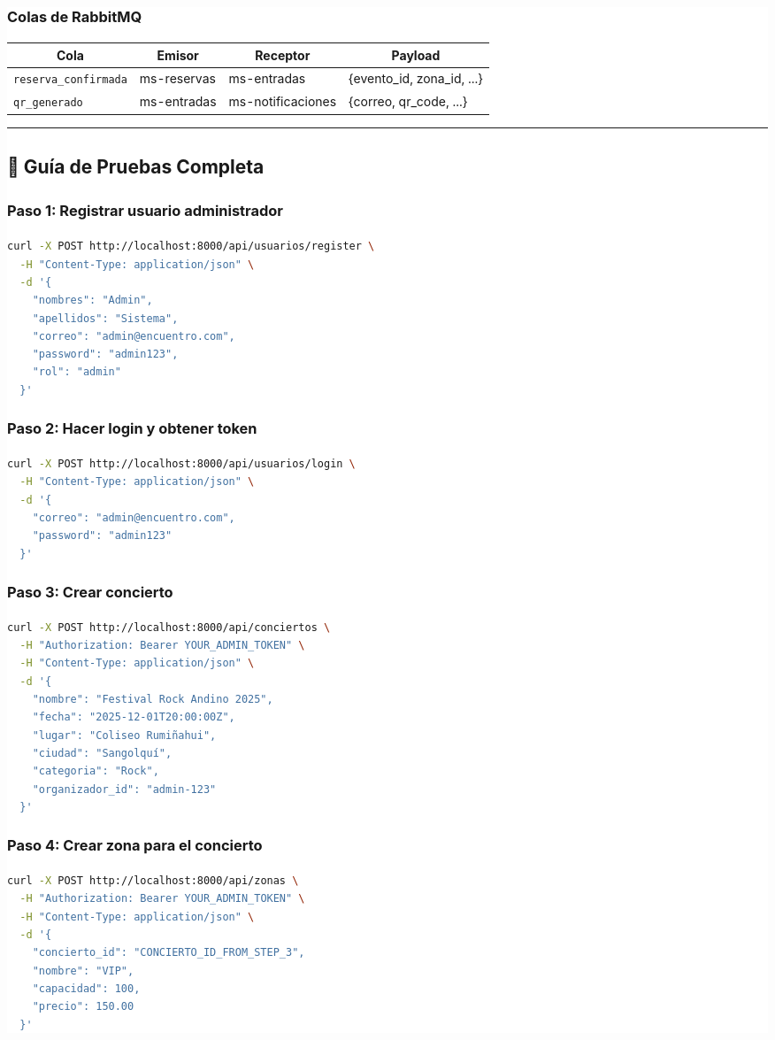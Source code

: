 ### Colas de RabbitMQ
| Cola                | Emisor        | Receptor           | Payload                    |
|---------------------|---------------|--------------------|----------------------------|
| `reserva_confirmada`| ms-reservas   | ms-entradas        | {evento_id, zona_id, ...}  |
| `qr_generado`       | ms-entradas   | ms-notificaciones  | {correo, qr_code, ...}     |

---

## 🧪 Guía de Pruebas Completa

### Paso 1: Registrar usuario administrador
```bash
curl -X POST http://localhost:8000/api/usuarios/register \
  -H "Content-Type: application/json" \
  -d '{
    "nombres": "Admin",
    "apellidos": "Sistema",
    "correo": "admin@encuentro.com",
    "password": "admin123",
    "rol": "admin"
  }'
```

### Paso 2: Hacer login y obtener token
```bash
curl -X POST http://localhost:8000/api/usuarios/login \
  -H "Content-Type: application/json" \
  -d '{
    "correo": "admin@encuentro.com",
    "password": "admin123"
  }'
```

### Paso 3: Crear concierto
```bash
curl -X POST http://localhost:8000/api/conciertos \
  -H "Authorization: Bearer YOUR_ADMIN_TOKEN" \
  -H "Content-Type: application/json" \
  -d '{
    "nombre": "Festival Rock Andino 2025",
    "fecha": "2025-12-01T20:00:00Z",
    "lugar": "Coliseo Rumiñahui",
    "ciudad": "Sangolquí",
    "categoria": "Rock",
    "organizador_id": "admin-123"
  }'
```

### Paso 4: Crear zona para el concierto
```bash
curl -X POST http://localhost:8000/api/zonas \
  -H "Authorization: Bearer YOUR_ADMIN_TOKEN" \
  -H "Content-Type: application/json" \
  -d '{
    "concierto_id": "CONCIERTO_ID_FROM_STEP_3",
    "nombre": "VIP",
    "capacidad": 100,
    "precio": 150.00
  }'
```
